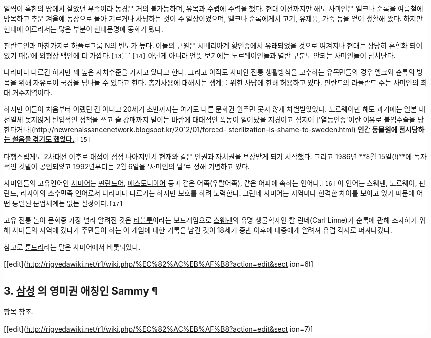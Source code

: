   

일찍이 [혹한](%EB%83%89%EB%8C%80%EA%B8%B0%ED%9B%84.md)의 땅에서 살았던 부족이라 농경은 거의
불가능하며, 유목과 수렵에 주력을 했다. 현대 이전까지만 해도 사미인은 엘크나 순록을 여름철에 방목하고 추운 겨울에 농장으로 몰아 기르거나
사냥하는 것이 주 일상이었으며, 엘크나 순록에게서 고기, 유제품, 가죽 등을 얻어 생활해 왔다. 하지만 현대에 이르러서는 많은 부분이
현대문명에 동화가 됐다.

  

핀란드인과 마찬가지로 하플로그룹 N의 빈도가 높다. 이들의 근원은 시베리아계 황인종에서 유래되었을 것으로 여겨지나 현대는 상당히 혼혈화
되어있기 때문에 외형상 [백인](%EB%B0%B1%EC%9D%B8.md)에 더 가깝다.`[13]``[14]` 아닌게 아니라 언뜻
보기에는 노르웨이인들과 별반 구분도 안되는 사미인들이 넘쳐난다.

  

나라마다 다르긴 하지만 꽤 높은 자치수준을 가지고 있다고 한다. 그리고 아직도 사미인 전통 생활방식을 고수하는 유목민들의 경우 엘크와 순록의
방목을 위해 자유로이 국경을 넘나들 수 있다고 한다. 총기사용에 대해서는 생계를 위한 사냥에 한해 허용하고 있다.
[핀란드](%ED%95%80%EB%9E%80%EB%93%9C.md)의 라플란드 주는 사미인의 최대 거주지역이다.

  

하지만 이들이 처음부터 이랬던 건 아니고 20세기 초반까지는 여기도 다른 문화권 원주민 못지 않게 차별받았었다. 노르웨이만 해도 과거에는
일본 내선일체 못지않게 탄압적인 정책을 쓰고 술 강매까지 벌이는 바람에 [대대적인 폭동이 일어났을
지경이고](http://en.wikipedia.org/wiki/Kautokeino_rebellion) 심지어 ['열등인종'이란 이유로
불임수술을 당한다거나](http://newrenaissancenetwork.blogspot.kr/2012/01/forced-
sterilization-is-shame-to-sweden.html) **[인간 동물원에 전시당하는 설움을 겪기도
했었다.](http://sciencenordic.com/sami-never-sold-their-souls)** `[15]`

  

다행스럽게도 2차대전 이후로 대접이 점점 나아지면서 현재와 같은 인권과 자치권을 보장받게 되기 시작했다. 그리고 1986년 **8월
15일(!)**에 독자적인 깃발이 공인되었고 1992년부터는 2월 6일을 '사미인의 날'로 정해 기념하고 있다.

  

사미인들의 고유언어인 [사미어](%EC%82%AC%EB%AF%B8%EC%96%B4.md)는
[핀란드어](%ED%95%80%EB%9E%80%EB%93%9C%EC%96%B4.md),
[에스토니아어](%EC%97%90%EC%8A%A4%ED%86%A0%EB%8B%88%EC%95%84%EC%96%B4.md) 등과 같은
어족(우랄어족), 같은 어파에 속하는 언어다.`[16]` 이 언어는 스웨덴, 노르웨이, 핀란드, 러시아의 소수민족 언어로서 나라마다 다르기는
하지만 보호를 하려 노력한다. 그런데 사미어는 지역마다 현격한 차이를 보이고 있기 때문에 어떤 통일된 문법체계는 없는 실정이다.`[17]`

  

고유 전통 놀이 문화중 가장 널리 알려진 것은 [타블룻](%ED%83%80%EB%B8%94%EB%A3%BB.md)이라는 보드게임으로
[스웨덴](%EC%8A%A4%EC%9B%A8%EB%8D%B4.md)의 유명 생물학자인 칼 린네(Carl Linne)가 순록에 관해
조사하기 위해 사미들의 지역에 갔다가 주민들이 하는 이 게임에 대한 기록을 남긴 것이 18세기 중반 이후에 대중에게 알려져 유럽 각지로
퍼져나갔다.

  

참고로 [툰드라](%ED%88%B0%EB%93%9C%EB%9D%BC.md)라는 말은 사미어에서 비롯되었다.

  

[[edit](http://rigvedawiki.net/r1/wiki.php/%EC%82%AC%EB%AF%B8?action=edit&sect
ion=6)]

## 3. [삼성](%EC%82%BC%EC%84%B1.md) 의 영미권 애칭인 Sammy ¶

[항목](%EC%82%BC%EC%84%B1.md) 참조.

  

[[edit](http://rigvedawiki.net/r1/wiki.php/%EC%82%AC%EB%AF%B8?action=edit&sect
ion=7)]
